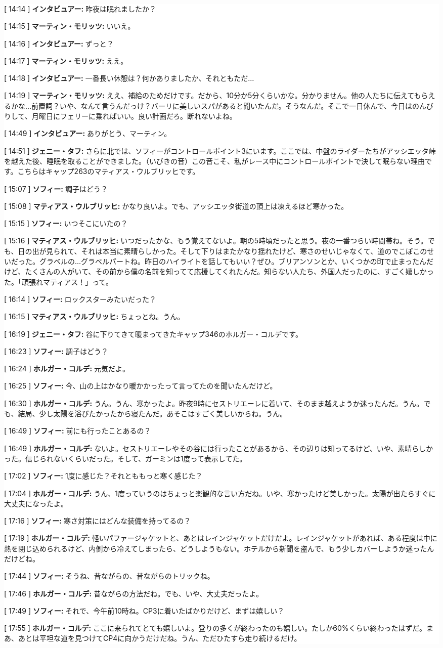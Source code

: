 [ 14:14 ] **インタビュアー:** 昨夜は眠れましたか？

[ 14:15 ] **マーティン・モリッツ:** いいえ。

[ 14:16 ] **インタビュアー:** ずっと？

[ 14:17 ] **マーティン・モリッツ:** ええ。

[ 14:18 ] **インタビュアー:** 一番長い休憩は？何かありましたか、それともただ…

[ 14:19 ] **マーティン・モリッツ:** ええ、補給のためだけです。だから、10分か5分くらいかな。分かりません。他の人たちに伝えてもらえるかな…前置詞？いや、なんて言うんだっけ？バーリに美しいスパがあると聞いたんだ。そうなんだ。そこで一日休んで、今日はのんびりして、月曜日にフェリーに乗ればいい。良い計画だろ。断れないよね。

[ 14:49 ] **インタビュアー:** ありがとう、マーティン。

[ 14:51 ] **ジェニー・タフ:** さらに北では、ソフィーがコントロールポイント3にいます。ここでは、中盤のライダーたちがアッシエッタ峠を越えた後、睡眠を取ることができました。（いびきの音）この音こそ、私がレース中にコントロールポイントで決して眠らない理由です。こちらはキャップ263のマティアス・ウルブリッヒです。

[ 15:07 ] **ソフィー:** 調子はどう？

[ 15:08 ] **マティアス・ウルブリッヒ:** かなり良いよ。でも、アッシエッタ街道の頂上は凍えるほど寒かった。

[ 15:15 ] **ソフィー:** いつそこにいたの？

[ 15:16 ] **マティアス・ウルブリッヒ:** いつだったかな、もう覚えてないよ。朝の5時頃だったと思う。夜の一番つらい時間帯ね。そう。でも、日の出が見られて、それは本当に素晴らしかった。そして下りはまたかなり揺れたけど、寒さのせいじゃなくて、道のでこぼこのせいだった。グラベルの…グラベルパートね。昨日のハイライトを話してもいい？ぜひ。ブリアンソンとか、いくつかの町で止まったんだけど、たくさんの人がいて、その前から僕の名前を知ってて応援してくれたんだ。知らない人たち、外国人だったのに、すごく嬉しかった。「頑張れマティアス！」って。

[ 16:14 ] **ソフィー:** ロックスターみたいだった？

[ 16:15 ] **マティアス・ウルブリッヒ:** ちょっとね。うん。

[ 16:19 ] **ジェニー・タフ:** 谷に下りてきて暖まってきたキャップ346のホルガー・コルデです。

[ 16:23 ] **ソフィー:** 調子はどう？

[ 16:24 ] **ホルガー・コルデ:** 元気だよ。

[ 16:25 ] **ソフィー:** 今、山の上はかなり暖かかったって言ってたのを聞いたんだけど。

[ 16:30 ] **ホルガー・コルデ:** うん。うん、寒かったよ。昨夜9時にセストリエーレに着いて、そのまま越えようか迷ったんだ。うん。でも、結局、少し太陽を浴びたかったから寝たんだ。あそこはすごく美しいからね。うん。

[ 16:49 ] **ソフィー:** 前にも行ったことあるの？

[ 16:49 ] **ホルガー・コルデ:** ないよ。セストリエーレやその谷には行ったことがあるから、その辺りは知ってるけど、いや、素晴らしかった。信じられないくらいだった。そして、ガーミンは1度って表示してた。

[ 17:02 ] **ソフィー:** 1度に感じた？それとももっと寒く感じた？

[ 17:04 ] **ホルガー・コルデ:** うん、1度っていうのはちょっと楽観的な言い方だね。いや、寒かったけど美しかった。太陽が出たらすぐに大丈夫になったよ。

[ 17:16 ] **ソフィー:** 寒さ対策にはどんな装備を持ってるの？

[ 17:19 ] **ホルガー・コルデ:** 軽いパファージャケットと、あとはレインジャケットだけだよ。レインジャケットがあれば、ある程度は中に熱を閉じ込められるけど、内側から冷えてしまったら、どうしようもない。ホテルから新聞を盗んで、もう少しカバーしようか迷ったんだけどね。

[ 17:44 ] **ソフィー:** そうね、昔ながらの、昔ながらのトリックね。

[ 17:46 ] **ホルガー・コルデ:** 昔ながらの方法だね。でも、いや、大丈夫だったよ。

[ 17:49 ] **ソフィー:** それで、今午前10時ね。CP3に着いたばかりだけど、まずは嬉しい？

[ 17:55 ] **ホルガー・コルデ:** ここに来られてとても嬉しいよ。登りの多くが終わったのも嬉しい。たしか60%くらい終わったはずだ。まあ、あとは平坦な道を見つけてCP4に向かうだけだね。うん、ただひたすら走り続けるだけ。
